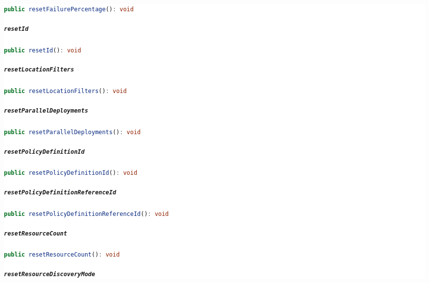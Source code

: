 ```typescript
public resetFailurePercentage(): void
```

##### `resetId` <a name="resetId" id="@cdktf/provider-azurerm.managementGroupPolicyRemediation.ManagementGroupPolicyRemediation.resetId"></a>

```typescript
public resetId(): void
```

##### `resetLocationFilters` <a name="resetLocationFilters" id="@cdktf/provider-azurerm.managementGroupPolicyRemediation.ManagementGroupPolicyRemediation.resetLocationFilters"></a>

```typescript
public resetLocationFilters(): void
```

##### `resetParallelDeployments` <a name="resetParallelDeployments" id="@cdktf/provider-azurerm.managementGroupPolicyRemediation.ManagementGroupPolicyRemediation.resetParallelDeployments"></a>

```typescript
public resetParallelDeployments(): void
```

##### `resetPolicyDefinitionId` <a name="resetPolicyDefinitionId" id="@cdktf/provider-azurerm.managementGroupPolicyRemediation.ManagementGroupPolicyRemediation.resetPolicyDefinitionId"></a>

```typescript
public resetPolicyDefinitionId(): void
```

##### `resetPolicyDefinitionReferenceId` <a name="resetPolicyDefinitionReferenceId" id="@cdktf/provider-azurerm.managementGroupPolicyRemediation.ManagementGroupPolicyRemediation.resetPolicyDefinitionReferenceId"></a>

```typescript
public resetPolicyDefinitionReferenceId(): void
```

##### `resetResourceCount` <a name="resetResourceCount" id="@cdktf/provider-azurerm.managementGroupPolicyRemediation.ManagementGroupPolicyRemediation.resetResourceCount"></a>

```typescript
public resetResourceCount(): void
```

##### `resetResourceDiscoveryMode` <a name="resetResourceDiscoveryMode" id="@cdktf/provider-azurerm.managementGroupPolicyRemediation.ManagementGroupPolicyRemediation.resetResourceDiscoveryMode"></a>
